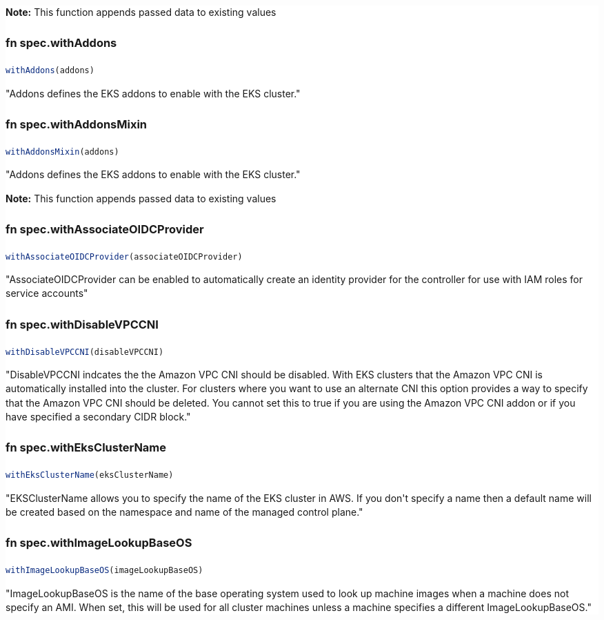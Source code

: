 **Note:** This function appends passed data to existing values

### fn spec.withAddons

```ts
withAddons(addons)
```

"Addons defines the EKS addons to enable with the EKS cluster."

### fn spec.withAddonsMixin

```ts
withAddonsMixin(addons)
```

"Addons defines the EKS addons to enable with the EKS cluster."

**Note:** This function appends passed data to existing values

### fn spec.withAssociateOIDCProvider

```ts
withAssociateOIDCProvider(associateOIDCProvider)
```

"AssociateOIDCProvider can be enabled to automatically create an identity provider for the controller for use with IAM roles for service accounts"

### fn spec.withDisableVPCCNI

```ts
withDisableVPCCNI(disableVPCCNI)
```

"DisableVPCCNI indcates the the Amazon VPC CNI should be disabled. With EKS clusters that the Amazon VPC CNI is automatically installed into the cluster. For clusters where you want to use an alternate CNI this option provides a way to specify that the Amazon VPC CNI should be deleted. You cannot set this to true if you are using the Amazon VPC CNI addon or if you have specified a secondary CIDR block."

### fn spec.withEksClusterName

```ts
withEksClusterName(eksClusterName)
```

"EKSClusterName allows you to specify the name of the EKS cluster in AWS. If you don't specify a name then a default name will be created based on the namespace and name of the managed control plane."

### fn spec.withImageLookupBaseOS

```ts
withImageLookupBaseOS(imageLookupBaseOS)
```

"ImageLookupBaseOS is the name of the base operating system used to look up machine images when a machine does not specify an AMI. When set, this will be used for all cluster machines unless a machine specifies a different ImageLookupBaseOS."
